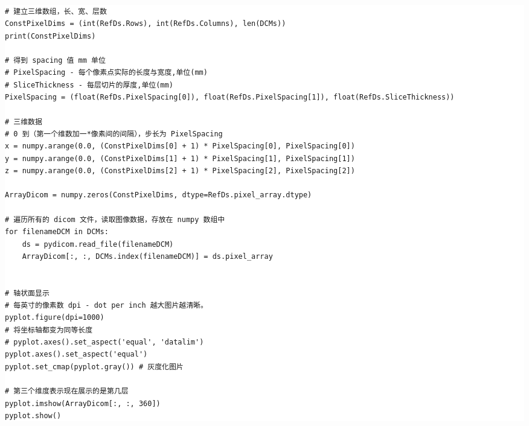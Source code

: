 	# 建立三维数组，长、宽、层数
	ConstPixelDims = (int(RefDs.Rows), int(RefDs.Columns), len(DCMs))
	print(ConstPixelDims)

	# 得到 spacing 值 mm 单位
	# PixelSpacing - 每个像素点实际的长度与宽度,单位(mm)
	# SliceThickness - 每层切片的厚度,单位(mm)
	PixelSpacing = (float(RefDs.PixelSpacing[0]), float(RefDs.PixelSpacing[1]), float(RefDs.SliceThickness))

	# 三维数据
	# 0 到（第一个维数加一*像素间的间隔），步长为 PixelSpacing
	x = numpy.arange(0.0, (ConstPixelDims[0] + 1) * PixelSpacing[0], PixelSpacing[0])
	y = numpy.arange(0.0, (ConstPixelDims[1] + 1) * PixelSpacing[1], PixelSpacing[1])
	z = numpy.arange(0.0, (ConstPixelDims[2] + 1) * PixelSpacing[2], PixelSpacing[2])

	ArrayDicom = numpy.zeros(ConstPixelDims, dtype=RefDs.pixel_array.dtype)

	# 遍历所有的 dicom 文件，读取图像数据，存放在 numpy 数组中
	for filenameDCM in DCMs:
	    ds = pydicom.read_file(filenameDCM)
	    ArrayDicom[:, :, DCMs.index(filenameDCM)] = ds.pixel_array


	# 轴状面显示
	# 每英寸的像素数 dpi - dot per inch 越大图片越清晰。
	pyplot.figure(dpi=1000)
	# 将坐标轴都变为同等长度
	# pyplot.axes().set_aspect('equal', 'datalim')
	pyplot.axes().set_aspect('equal')
	pyplot.set_cmap(pyplot.gray()) # 灰度化图片

	# 第三个维度表示现在展示的是第几层 
	pyplot.imshow(ArrayDicom[:, :, 360])
	pyplot.show()
